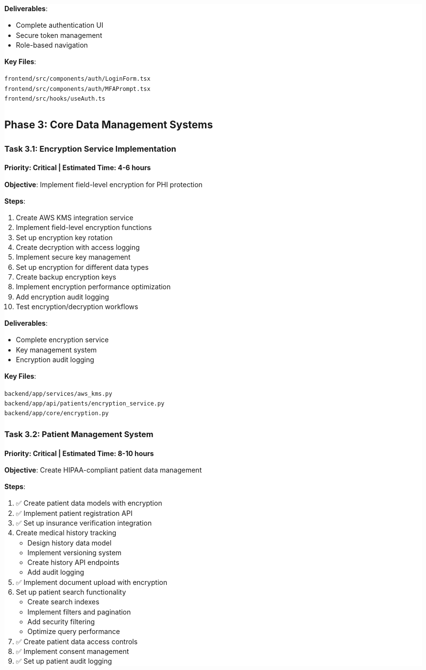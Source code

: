 **Deliverables**:
- Complete authentication UI
- Secure token management
- Role-based navigation

**Key Files**:
```
frontend/src/components/auth/LoginForm.tsx
frontend/src/components/auth/MFAPrompt.tsx
frontend/src/hooks/useAuth.ts
```

## Phase 3: Core Data Management Systems

### Task 3.1: Encryption Service Implementation
**Priority: Critical | Estimated Time: 4-6 hours**

**Objective**: Implement field-level encryption for PHI protection

**Steps**:
1. Create AWS KMS integration service
2. Implement field-level encryption functions
3. Set up encryption key rotation
4. Create decryption with access logging
5. Implement secure key management
6. Set up encryption for different data types
7. Create backup encryption keys
8. Implement encryption performance optimization
9. Add encryption audit logging
10. Test encryption/decryption workflows

**Deliverables**:
- Complete encryption service
- Key management system
- Encryption audit logging

**Key Files**:
```
backend/app/services/aws_kms.py
backend/app/api/patients/encryption_service.py
backend/app/core/encryption.py
```

### Task 3.2: Patient Management System
**Priority: Critical | Estimated Time: 8-10 hours**

**Objective**: Create HIPAA-compliant patient data management

**Steps**:
1. ✅ Create patient data models with encryption
2. ✅ Implement patient registration API
3. ✅ Set up insurance verification integration
4. Create medical history tracking
   - Design history data model
   - Implement versioning system
   - Create history API endpoints
   - Add audit logging
5. ✅ Implement document upload with encryption
6. Set up patient search functionality
   - Create search indexes
   - Implement filters and pagination
   - Add security filtering
   - Optimize query performance
7. ✅ Create patient data access controls
8. ✅ Implement consent management
9. ✅ Set up patient audit logging